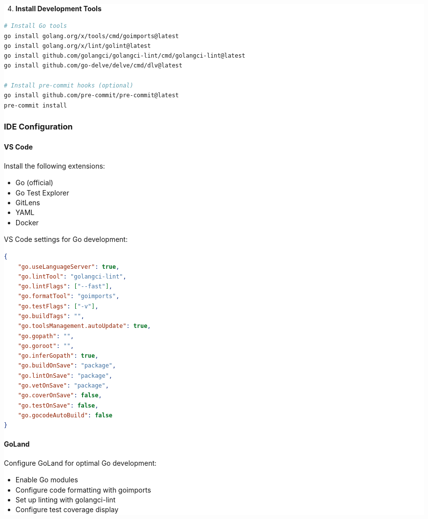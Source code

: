 4. **Install Development Tools**

```bash
# Install Go tools
go install golang.org/x/tools/cmd/goimports@latest
go install golang.org/x/lint/golint@latest
go install github.com/golangci/golangci-lint/cmd/golangci-lint@latest
go install github.com/go-delve/delve/cmd/dlv@latest

# Install pre-commit hooks (optional)
go install github.com/pre-commit/pre-commit@latest
pre-commit install
```

### IDE Configuration

#### VS Code

Install the following extensions:
- Go (official)
- Go Test Explorer
- GitLens
- YAML
- Docker

VS Code settings for Go development:

```json
{
    "go.useLanguageServer": true,
    "go.lintTool": "golangci-lint",
    "go.lintFlags": ["--fast"],
    "go.formatTool": "goimports",
    "go.testFlags": ["-v"],
    "go.buildTags": "",
    "go.toolsManagement.autoUpdate": true,
    "go.gopath": "",
    "go.goroot": "",
    "go.inferGopath": true,
    "go.buildOnSave": "package",
    "go.lintOnSave": "package",
    "go.vetOnSave": "package",
    "go.coverOnSave": false,
    "go.testOnSave": false,
    "go.gocodeAutoBuild": false
}
```

#### GoLand

Configure GoLand for optimal Go development:
- Enable Go modules
- Configure code formatting with goimports
- Set up linting with golangci-lint
- Configure test coverage display
